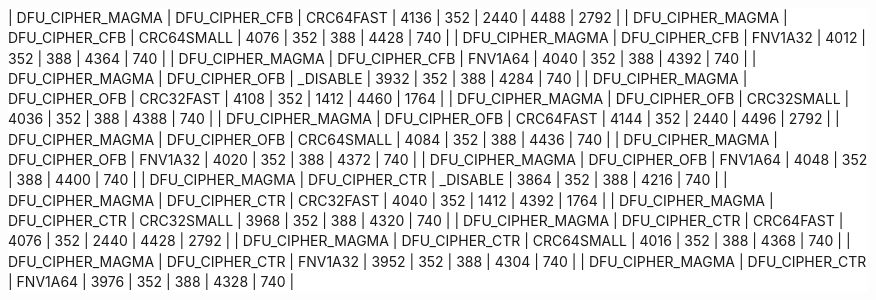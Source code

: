|     DFU_CIPHER_MAGMA |    DFU_CIPHER_CFB |  CRC64FAST | 4136 |  352 | 2440 | 4488 | 2792 |
|     DFU_CIPHER_MAGMA |    DFU_CIPHER_CFB | CRC64SMALL | 4076 |  352 |  388 | 4428 |  740 |
|     DFU_CIPHER_MAGMA |    DFU_CIPHER_CFB |    FNV1A32 | 4012 |  352 |  388 | 4364 |  740 |
|     DFU_CIPHER_MAGMA |    DFU_CIPHER_CFB |    FNV1A64 | 4040 |  352 |  388 | 4392 |  740 |
|     DFU_CIPHER_MAGMA |    DFU_CIPHER_OFB |   _DISABLE | 3932 |  352 |  388 | 4284 |  740 |
|     DFU_CIPHER_MAGMA |    DFU_CIPHER_OFB |  CRC32FAST | 4108 |  352 | 1412 | 4460 | 1764 |
|     DFU_CIPHER_MAGMA |    DFU_CIPHER_OFB | CRC32SMALL | 4036 |  352 |  388 | 4388 |  740 |
|     DFU_CIPHER_MAGMA |    DFU_CIPHER_OFB |  CRC64FAST | 4144 |  352 | 2440 | 4496 | 2792 |
|     DFU_CIPHER_MAGMA |    DFU_CIPHER_OFB | CRC64SMALL | 4084 |  352 |  388 | 4436 |  740 |
|     DFU_CIPHER_MAGMA |    DFU_CIPHER_OFB |    FNV1A32 | 4020 |  352 |  388 | 4372 |  740 |
|     DFU_CIPHER_MAGMA |    DFU_CIPHER_OFB |    FNV1A64 | 4048 |  352 |  388 | 4400 |  740 |
|     DFU_CIPHER_MAGMA |    DFU_CIPHER_CTR |   _DISABLE | 3864 |  352 |  388 | 4216 |  740 |
|     DFU_CIPHER_MAGMA |    DFU_CIPHER_CTR |  CRC32FAST | 4040 |  352 | 1412 | 4392 | 1764 |
|     DFU_CIPHER_MAGMA |    DFU_CIPHER_CTR | CRC32SMALL | 3968 |  352 |  388 | 4320 |  740 |
|     DFU_CIPHER_MAGMA |    DFU_CIPHER_CTR |  CRC64FAST | 4076 |  352 | 2440 | 4428 | 2792 |
|     DFU_CIPHER_MAGMA |    DFU_CIPHER_CTR | CRC64SMALL | 4016 |  352 |  388 | 4368 |  740 |
|     DFU_CIPHER_MAGMA |    DFU_CIPHER_CTR |    FNV1A32 | 3952 |  352 |  388 | 4304 |  740 |
|     DFU_CIPHER_MAGMA |    DFU_CIPHER_CTR |    FNV1A64 | 3976 |  352 |  388 | 4328 |  740 |
